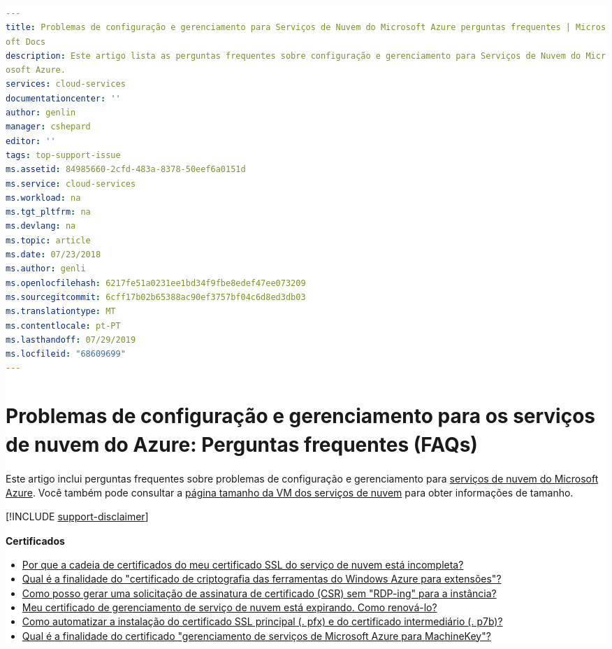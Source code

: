 ```yaml
---
title: Problemas de configuração e gerenciamento para Serviços de Nuvem do Microsoft Azure perguntas frequentes | Microsoft Docs
description: Este artigo lista as perguntas frequentes sobre configuração e gerenciamento para Serviços de Nuvem do Microsoft Azure.
services: cloud-services
documentationcenter: ''
author: genlin
manager: cshepard
editor: ''
tags: top-support-issue
ms.assetid: 84985660-2cfd-483a-8378-50eef6a0151d
ms.service: cloud-services
ms.workload: na
ms.tgt_pltfrm: na
ms.devlang: na
ms.topic: article
ms.date: 07/23/2018
ms.author: genli
ms.openlocfilehash: 6217fe51a0231ee1bd34f9fbe8edef47ee073209
ms.sourcegitcommit: 6cff17b02b65388ac90ef3757bf04c6d8ed3db03
ms.translationtype: MT
ms.contentlocale: pt-PT
ms.lasthandoff: 07/29/2019
ms.locfileid: "68609699"
---
```

# <a name="configuration-and-management-issues-for-azure-cloud-services-frequently-asked-questions-faqs"></a>Problemas de configuração e gerenciamento para os serviços de nuvem do Azure: Perguntas frequentes (FAQs)

Este artigo inclui perguntas frequentes sobre problemas de configuração e gerenciamento para [serviços de nuvem do Microsoft Azure](https://azure.microsoft.com/services/cloud-services). Você também pode consultar a [página tamanho da VM dos serviços de nuvem](cloud-services-sizes-specs.md) para obter informações de tamanho.

[!INCLUDE [support-disclaimer](../../includes/support-disclaimer.md)]

**Certificados**

- [Por que a cadeia de certificados do meu certificado SSL do serviço de nuvem está incompleta?](#why-is-the-certificate-chain-of-my-cloud-service-ssl-certificate-incomplete)
- [Qual é a finalidade do "certificado de criptografia das ferramentas do Windows Azure para extensões"?](#what-is-the-purpose-of-the-windows-azure-tools-encryption-certificate-for-extensions)
- [Como posso gerar uma solicitação de assinatura de certificado (CSR) sem "RDP-ing" para a instância?](#how-can-i-generate-a-certificate-signing-request-csr-without-rdp-ing-in-to-the-instance)
- [Meu certificado de gerenciamento de serviço de nuvem está expirando. Como renová-lo?](#my-cloud-service-management-certificate-is-expiring-how-to-renew-it)
- [Como automatizar a instalação do certificado SSL principal (. pfx) e do certificado intermediário (. p7b)?](#how-to-automate-the-installation-of-main-ssl-certificatepfx-and-intermediate-certificatep7b)
- [Qual é a finalidade do certificado "gerenciamento de serviços de Microsoft Azure para MachineKey"?](#what-is-the-purpose-of-the-microsoft-azure-service-management-for-machinekey-certificate)
